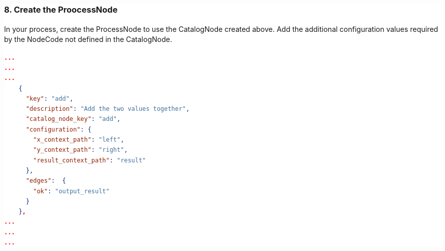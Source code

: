 ### 8. Create the ProocessNode
In your process, create the ProcessNode to use the CatalogNode created above. Add
the additional configuration values required by the NodeCode not defined in the
CatalogNode.

```json 
...
...
...
    {
      "key": "add",
      "description": "Add the two values together",
      "catalog_node_key": "add",
      "configuration": {
        "x_context_path": "left",
        "y_context_path": "right",
        "result_context_path": "result"
      },
      "edges":  {
        "ok": "output_result"
      }
    },
...
...
...
```